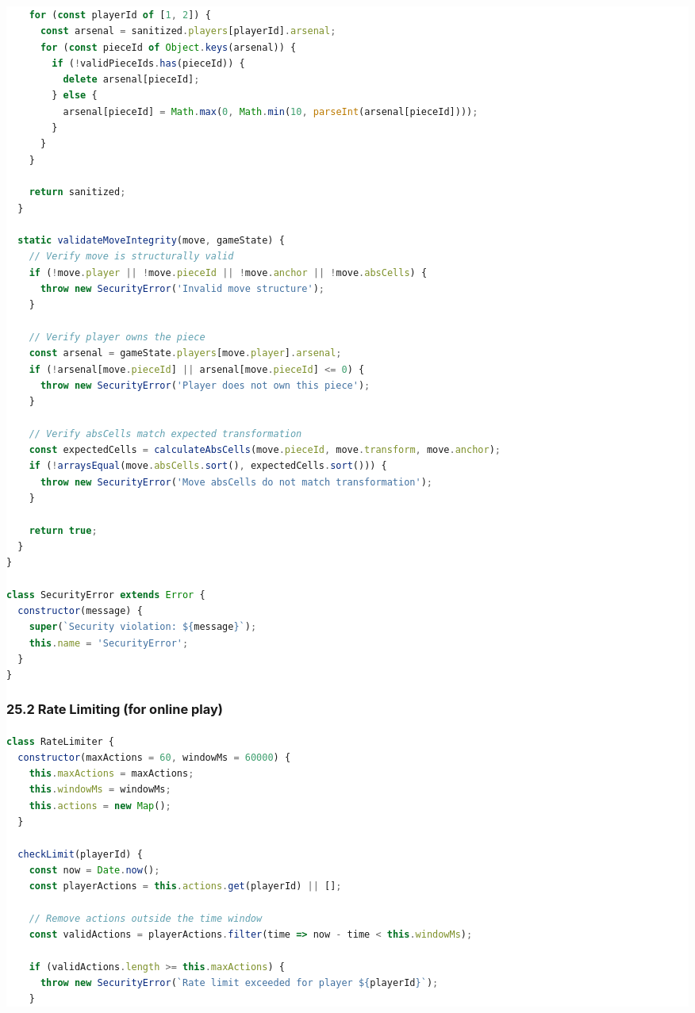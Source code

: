 ```javascript
    for (const playerId of [1, 2]) {
      const arsenal = sanitized.players[playerId].arsenal;
      for (const pieceId of Object.keys(arsenal)) {
        if (!validPieceIds.has(pieceId)) {
          delete arsenal[pieceId];
        } else {
          arsenal[pieceId] = Math.max(0, Math.min(10, parseInt(arsenal[pieceId])));
        }
      }
    }
    
    return sanitized;
  }
  
  static validateMoveIntegrity(move, gameState) {
    // Verify move is structurally valid
    if (!move.player || !move.pieceId || !move.anchor || !move.absCells) {
      throw new SecurityError('Invalid move structure');
    }
    
    // Verify player owns the piece
    const arsenal = gameState.players[move.player].arsenal;
    if (!arsenal[move.pieceId] || arsenal[move.pieceId] <= 0) {
      throw new SecurityError('Player does not own this piece');
    }
    
    // Verify absCells match expected transformation
    const expectedCells = calculateAbsCells(move.pieceId, move.transform, move.anchor);
    if (!arraysEqual(move.absCells.sort(), expectedCells.sort())) {
      throw new SecurityError('Move absCells do not match transformation');
    }
    
    return true;
  }
}

class SecurityError extends Error {
  constructor(message) {
    super(`Security violation: ${message}`);
    this.name = 'SecurityError';
  }
}
```

### 25.2 Rate Limiting (for online play)
```javascript
class RateLimiter {
  constructor(maxActions = 60, windowMs = 60000) {
    this.maxActions = maxActions;
    this.windowMs = windowMs;
    this.actions = new Map();
  }
  
  checkLimit(playerId) {
    const now = Date.now();
    const playerActions = this.actions.get(playerId) || [];
    
    // Remove actions outside the time window
    const validActions = playerActions.filter(time => now - time < this.windowMs);
    
    if (validActions.length >= this.maxActions) {
      throw new SecurityError(`Rate limit exceeded for player ${playerId}`);
    }
```